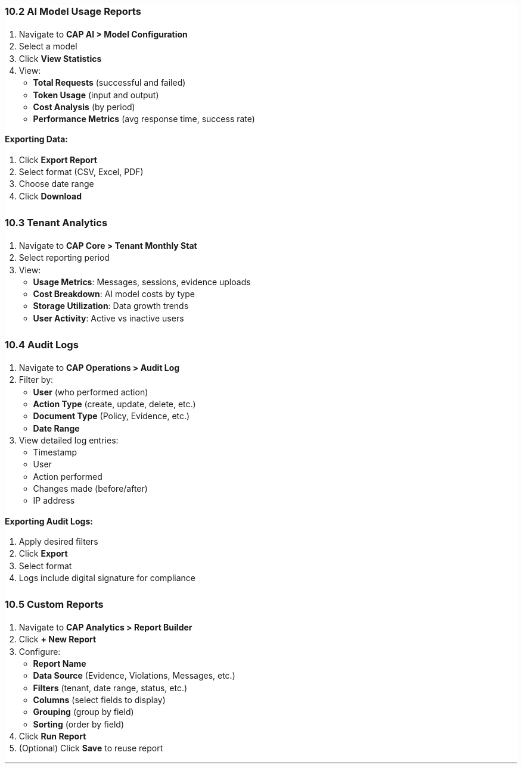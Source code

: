 ### 10.2 AI Model Usage Reports

1. Navigate to **CAP AI > Model Configuration**
2. Select a model
3. Click **View Statistics**
4. View:
   - **Total Requests** (successful and failed)
   - **Token Usage** (input and output)
   - **Cost Analysis** (by period)
   - **Performance Metrics** (avg response time, success rate)

**Exporting Data:**
1. Click **Export Report**
2. Select format (CSV, Excel, PDF)
3. Choose date range
4. Click **Download**

### 10.3 Tenant Analytics

1. Navigate to **CAP Core > Tenant Monthly Stat**
2. Select reporting period
3. View:
   - **Usage Metrics**: Messages, sessions, evidence uploads
   - **Cost Breakdown**: AI model costs by type
   - **Storage Utilization**: Data growth trends
   - **User Activity**: Active vs inactive users

### 10.4 Audit Logs

1. Navigate to **CAP Operations > Audit Log**
2. Filter by:
   - **User** (who performed action)
   - **Action Type** (create, update, delete, etc.)
   - **Document Type** (Policy, Evidence, etc.)
   - **Date Range**
3. View detailed log entries:
   - Timestamp
   - User
   - Action performed
   - Changes made (before/after)
   - IP address

**Exporting Audit Logs:**
1. Apply desired filters
2. Click **Export**
3. Select format
4. Logs include digital signature for compliance

### 10.5 Custom Reports

1. Navigate to **CAP Analytics > Report Builder**
2. Click **+ New Report**
3. Configure:
   - **Report Name**
   - **Data Source** (Evidence, Violations, Messages, etc.)
   - **Filters** (tenant, date range, status, etc.)
   - **Columns** (select fields to display)
   - **Grouping** (group by field)
   - **Sorting** (order by field)
4. Click **Run Report**
5. (Optional) Click **Save** to reuse report

---